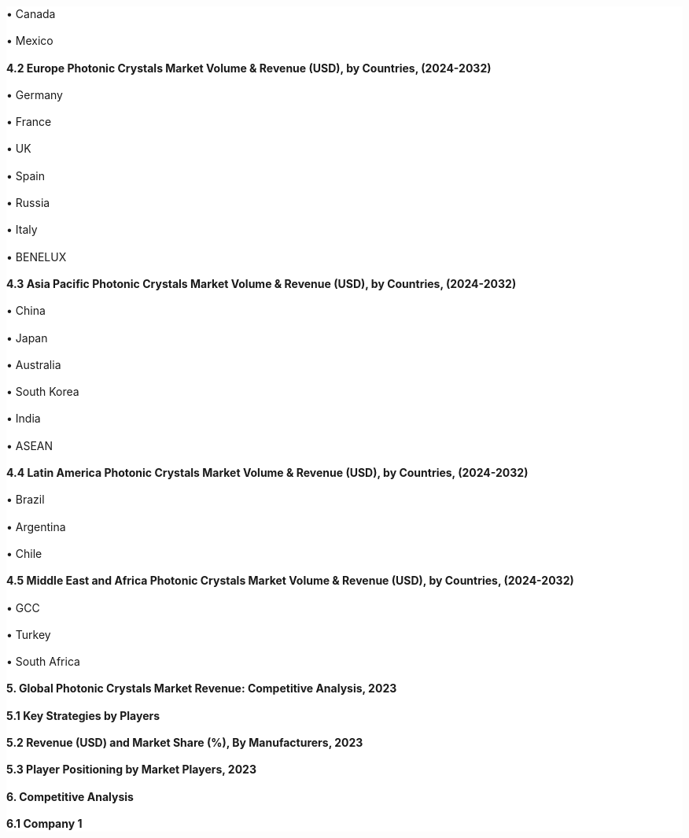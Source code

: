 • Canada

• Mexico

<strong>4.2 Europe Photonic Crystals Market Volume &amp; Revenue (USD), by Countries, (2024-2032)</strong>

• Germany

• France

• UK

• Spain

• Russia

• Italy

• BENELUX

<strong>4.3 Asia Pacific Photonic Crystals Market Volume &amp; Revenue (USD), by Countries, (2024-2032)</strong>

• China

• Japan

• Australia

• South Korea

• India

• ASEAN

<strong>4.4 Latin America Photonic Crystals Market Volume &amp; Revenue (USD), by Countries, (2024-2032)</strong>

• Brazil

• Argentina

• Chile

<strong>4.5 Middle East and Africa Photonic Crystals Market Volume &amp; Revenue (USD), by Countries, (2024-2032)</strong>

• GCC

• Turkey

• South Africa

<strong>5. Global Photonic Crystals Market Revenue: Competitive Analysis, 2023</strong>

<strong>5.1 Key Strategies by Players</strong>

<strong>5.2 Revenue (USD) and Market Share (%), By Manufacturers, 2023</strong>

<strong>5.3 Player Positioning by Market Players, 2023</strong>

<strong>6. Competitive Analysis</strong>

<strong>6.1 Company 1</strong>
